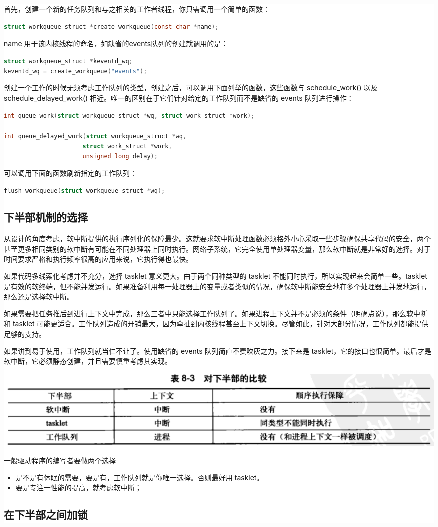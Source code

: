 首先，创建一个新的任务队列和与之相关的工作者线程，你只需调用一个简单的函数：

```c
struct workqueue_struct *create_workqueue(const char *name);
```

name 用于该内核线程的命名，如缺省的events队列的创建就调用的是：

```c
struct workqueue_struct *keventd_wq;
keventd_wq = create_workqueue("events");
```

创建一个工作的时候无须考虑工作队列的类型，创建之后，可以调用下面列举的函数，这些函数与 schedule_work() 以及 schedule_delayed_work() 相近。唯一的区别在于它们针对给定的工作队列而不是缺省的 events 队列进行操作：

```c
int queue_work(struct workqueue_struct *wq, struct work_struct *work);

int queue_delayed_work(struct workqueue_struct *wq,
                      struct work_struct *work,
                      unsigned long delay);
```

可以调用下面的函数刷新指定的工作队列：

```c
flush_workqueue(struct workqueue_struct *wq);
```

## 下半部机制的选择

从设计的角度考虑，软中断提供的执行序列化的保障最少。这就要求软中断处理函数必须格外小心采取一些步骤确保共享代码的安全，两个甚至更多相同类别的软中断有可能在不同处理器上同时执行。网络子系统，它完全使用单处理器变量，那么软中断就是非常好的选择。对于时间要求严格和执行频率很高的应用来说，它执行得也最快。

如果代码多线索化考虑并不充分，选择 tasklet 意义更大。由于两个同种类型的 tasklet 不能同时执行，所以实现起来会简单一些。tasklet 是有效的软终端，但不能并发运行。如果准备利用每一处理器上的变量或者类似的情况，确保软中断能安全地在多个处理器上并发地运行，那么还是选择软中断。

如果需要把任务推后到进行上下文中完成，那么三者中只能选择工作队列了。如果进程上下文并不是必须的条件（明确点说），那么软中断和 tasklet 可能更适合。工作队列造成的开销最大，因为牵扯到内核线程甚至上下文切换。尽管如此，针对大部分情况，工作队列都能提供足够的支持。

如果讲到易于使用，工作队列就当仁不让了。使用缺省的 events 队列简直不费吹灰之力。接下来是 tasklet，它的接口也很简单。最后才是软中断，它必须静态创建，并且需要慎重考虑其实现。

![](下半部对比.png)

一般驱动程序的编写者要做两个选择

- 是不是有休眠的需要，要是有，工作队列就是你唯一选择。否则最好用 tasklet。
- 要是专注一性能的提高，就考虑软中断；

## 在下半部之间加锁
